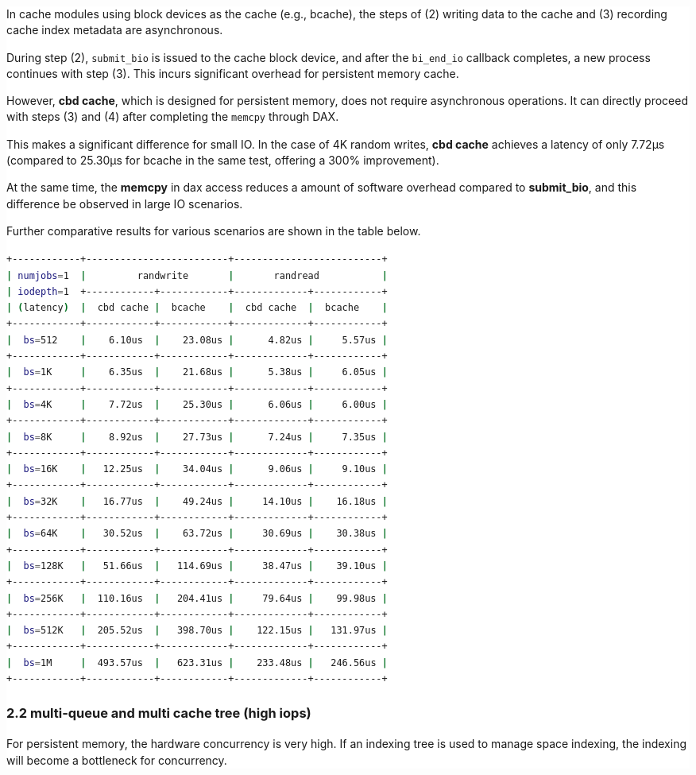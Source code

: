 In cache modules using block devices as the cache (e.g., bcache), the steps of (2) writing data to the cache and 
(3) recording cache index metadata are asynchronous. 

During step (2), `submit_bio` is issued to the cache block device, and after the `bi_end_io` callback completes,
a new process continues with step (3). This incurs significant overhead for persistent memory cache.

However, **cbd cache**, which is designed for persistent memory, does not require asynchronous operations.
It can directly proceed with steps (3) and (4) after completing the `memcpy` through DAX. 

This makes a significant difference for small IO. In the case of 4K random writes,
**cbd cache** achieves a latency of only 7.72μs (compared to 25.30μs for bcache in the same test, offering a 300% improvement).

At the same time, the **memcpy** in dax access reduces a amount of software overhead compared to **submit_bio**,
and this difference be observed in large IO scenarios.

Further comparative results for various scenarios are shown in the table below.

```bash
+------------+-------------------------+--------------------------+
| numjobs=1  |         randwrite       |       randread           |
| iodepth=1  +------------+------------+-------------+------------+
| (latency)  |  cbd cache |  bcache    |  cbd cache  |  bcache    |
+------------+------------+------------+-------------+------------+
|  bs=512    |    6.10us  |    23.08us |      4.82us |     5.57us |
+------------+------------+------------+-------------+------------+
|  bs=1K     |    6.35us  |    21.68us |      5.38us |     6.05us |
+------------+------------+------------+-------------+------------+
|  bs=4K     |    7.72us  |    25.30us |      6.06us |     6.00us |
+------------+------------+------------+-------------+------------+
|  bs=8K     |    8.92us  |    27.73us |      7.24us |     7.35us |
+------------+------------+------------+-------------+------------+
|  bs=16K    |   12.25us  |    34.04us |      9.06us |     9.10us |
+------------+------------+------------+-------------+------------+
|  bs=32K    |   16.77us  |    49.24us |     14.10us |    16.18us |
+------------+------------+------------+-------------+------------+
|  bs=64K    |   30.52us  |    63.72us |     30.69us |    30.38us |
+------------+------------+------------+-------------+------------+
|  bs=128K   |   51.66us  |   114.69us |     38.47us |    39.10us |
+------------+------------+------------+-------------+------------+
|  bs=256K   |  110.16us  |   204.41us |     79.64us |    99.98us |
+------------+------------+------------+-------------+------------+
|  bs=512K   |  205.52us  |   398.70us |    122.15us |   131.97us |
+------------+------------+------------+-------------+------------+
|  bs=1M     |  493.57us  |   623.31us |    233.48us |   246.56us |
+------------+------------+------------+-------------+------------+
```
### 2.2 multi-queue and multi cache tree (high iops)
For persistent memory, the hardware concurrency is very high. If an indexing tree is used to manage space indexing,
the indexing will become a bottleneck for concurrency.
